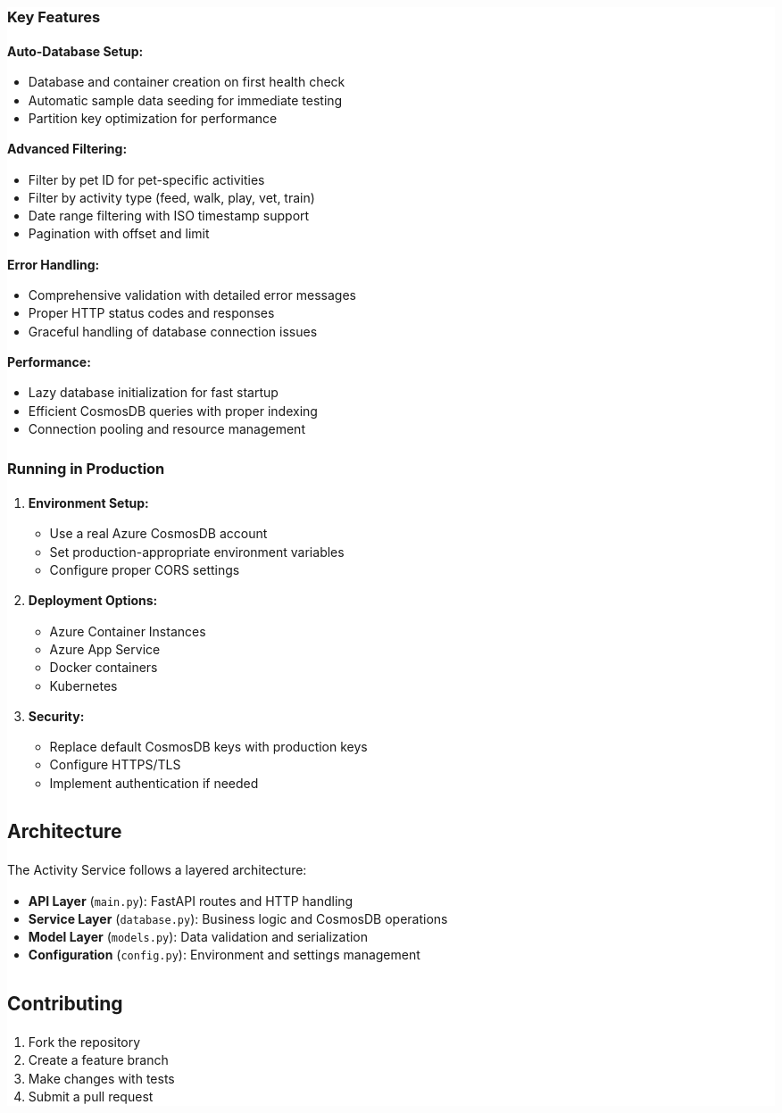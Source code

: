 ### Key Features

**Auto-Database Setup:**
- Database and container creation on first health check
- Automatic sample data seeding for immediate testing
- Partition key optimization for performance

**Advanced Filtering:**
- Filter by pet ID for pet-specific activities
- Filter by activity type (feed, walk, play, vet, train)
- Date range filtering with ISO timestamp support
- Pagination with offset and limit

**Error Handling:**
- Comprehensive validation with detailed error messages
- Proper HTTP status codes and responses
- Graceful handling of database connection issues

**Performance:**
- Lazy database initialization for fast startup
- Efficient CosmosDB queries with proper indexing
- Connection pooling and resource management

### Running in Production

1. **Environment Setup:**
   - Use a real Azure CosmosDB account
   - Set production-appropriate environment variables
   - Configure proper CORS settings

2. **Deployment Options:**
   - Azure Container Instances
   - Azure App Service
   - Docker containers
   - Kubernetes

3. **Security:**
   - Replace default CosmosDB keys with production keys
   - Configure HTTPS/TLS
   - Implement authentication if needed

## Architecture

The Activity Service follows a layered architecture:

- **API Layer** (`main.py`): FastAPI routes and HTTP handling
- **Service Layer** (`database.py`): Business logic and CosmosDB operations  
- **Model Layer** (`models.py`): Data validation and serialization
- **Configuration** (`config.py`): Environment and settings management

## Contributing

1. Fork the repository
2. Create a feature branch
3. Make changes with tests
4. Submit a pull request
